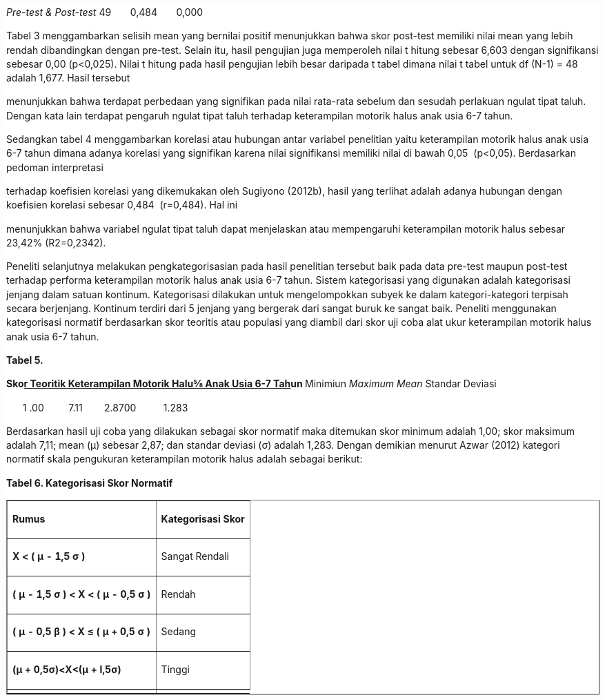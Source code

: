 <p><span class="font2" style="font-style:italic;">Pre-test &amp;&nbsp;Post-test</span><span class="font2"> 49 &nbsp;&nbsp;&nbsp;&nbsp;&nbsp;&nbsp;0,484 &nbsp;&nbsp;&nbsp;&nbsp;&nbsp;&nbsp;0,000</span></p>
<p><span class="font5">Tabel 3 menggambarkan selisih mean yang bernilai positif menunjukkan bahwa skor post-test memiliki nilai mean yang lebih rendah dibandingkan dengan pre-test. Selain itu, hasil pengujian juga memperoleh nilai t hitung sebesar 6,603 dengan signifikansi sebesar 0,00 (p&lt;0,025). Nilai t hitung pada hasil pengujian lebih besar daripada t tabel dimana nilai t tabel untuk df (N-1) = 48 adalah 1,677. Hasil tersebut</span></p>
<p><span class="font5">menunjukkan bahwa terdapat perbedaan yang signifikan pada nilai rata-rata sebelum dan sesudah perlakuan ngulat tipat taluh. Dengan kata lain terdapat pengaruh ngulat tipat taluh terhadap keterampilan motorik halus anak usia 6-7 tahun.</span></p>
<p><span class="font5">Sedangkan tabel 4 menggambarkan korelasi atau hubungan antar variabel penelitian yaitu keterampilan motorik halus anak usia 6-7 tahun dimana adanya korelasi yang signifikan karena nilai signifikansi memiliki nilai di bawah 0,05 &nbsp;(p&lt;0,05). Berdasarkan pedoman interpretasi</span></p>
<p><span class="font5">terhadap koefisien korelasi yang dikemukakan oleh Sugiyono (2012b), hasil yang terlihat adalah adanya hubungan dengan koefisien korelasi sebesar 0,484 &nbsp;(r=0,484). Hal ini</span></p>
<p><span class="font5">menunjukkan bahwa variabel ngulat tipat taluh dapat menjelaskan atau mempengaruhi keterampilan motorik halus sebesar 23,42% (R2=0,2342).</span></p>
<p><span class="font5">Peneliti selanjutnya melakukan pengkategorisasian pada hasil penelitian tersebut baik pada data pre-test maupun post-test terhadap performa keterampilan motorik halus anak usia 6-7 tahun. Sistem kategorisasi yang digunakan adalah kategorisasi jenjang dalam satuan kontinum. Kategorisasi dilakukan untuk mengelompokkan subyek ke dalam kategori-kategori terpisah secara berjenjang. Kontinum terdiri dari 5 jenjang yang bergerak dari sangat buruk ke sangat baik. Peneliti menggunakan kategorisasi normatif berdasarkan skor teoritis atau populasi yang diambil dari skor uji coba alat ukur keterampilan motorik halus anak usia 6-7 tahun.</span></p>
<p><span class="font4" style="font-weight:bold;">Tabel 5.</span></p>
<p><span class="font4" style="font-weight:bold;">Sko</span><span class="font4" style="font-weight:bold;text-decoration:underline;">r Teoritik Keterampilan Motorik Halu⅝ Anak Usia 6-7 Tah</span><span class="font4" style="font-weight:bold;">un </span><span class="font3">Minimiun </span><span class="font3" style="font-style:italic;">Maximum Mean</span><span class="font3"> Standar Deviasi</span></p>
<ul style="list-style:none;"><li>
<p><span class="font3">1 .00 &nbsp;&nbsp;&nbsp;&nbsp;&nbsp;&nbsp;&nbsp;&nbsp;7.11 &nbsp;&nbsp;&nbsp;&nbsp;&nbsp;&nbsp;&nbsp;2.8700 &nbsp;&nbsp;&nbsp;&nbsp;&nbsp;&nbsp;&nbsp;&nbsp;&nbsp;1.283</span></p></li></ul>
<p><span class="font5">Berdasarkan hasil uji coba yang dilakukan sebagai skor normatif maka ditemukan skor minimum adalah 1,00; skor maksimum adalah 7,11; mean (μ) sebesar 2,87; dan standar deviasi (σ) adalah 1,283. Dengan demikian menurut Azwar (2012) kategori normatif skala pengukuran keterampilan motorik halus adalah sebagai berikut:</span></p>
<p><span class="font5" style="font-weight:bold;">Tabel 6. Kategorisasi Skor Normatif</span></p>
<table border="1">
<tr><td style="vertical-align:bottom;">
<p><span class="font5" style="font-weight:bold;">Rumus</span></p></td><td style="vertical-align:bottom;">
<p><span class="font5" style="font-weight:bold;">Kategorisasi Skor</span></p></td></tr>
<tr><td style="vertical-align:bottom;">
<p><span class="font5" style="font-weight:bold;">X &lt;&nbsp;( μ - 1,5 σ )</span></p></td><td style="vertical-align:bottom;">
<p><span class="font5">Sangat Rendali</span></p></td></tr>
<tr><td style="vertical-align:bottom;">
<p><span class="font5" style="font-weight:bold;">( μ - 1,5 σ ) &lt;&nbsp;X &lt;&nbsp;( μ - 0,5 σ )</span></p></td><td style="vertical-align:bottom;">
<p><span class="font5">Rendah</span></p></td></tr>
<tr><td style="vertical-align:bottom;">
<p><span class="font5" style="font-weight:bold;">( μ - 0,5 β ) &lt;&nbsp;X ≤ ( μ + 0,5 σ )</span></p></td><td style="vertical-align:bottom;">
<p><span class="font5">Sedang</span></p></td></tr>
<tr><td style="vertical-align:bottom;">
<p><span class="font5" style="font-weight:bold;">(μ + 0,5σ)&lt;X&lt;(μ + l,5σ)</span></p></td><td style="vertical-align:bottom;">
<p><span class="font5">Tinggi</span></p></td></tr>
<tr><td style="vertical-align:top;">